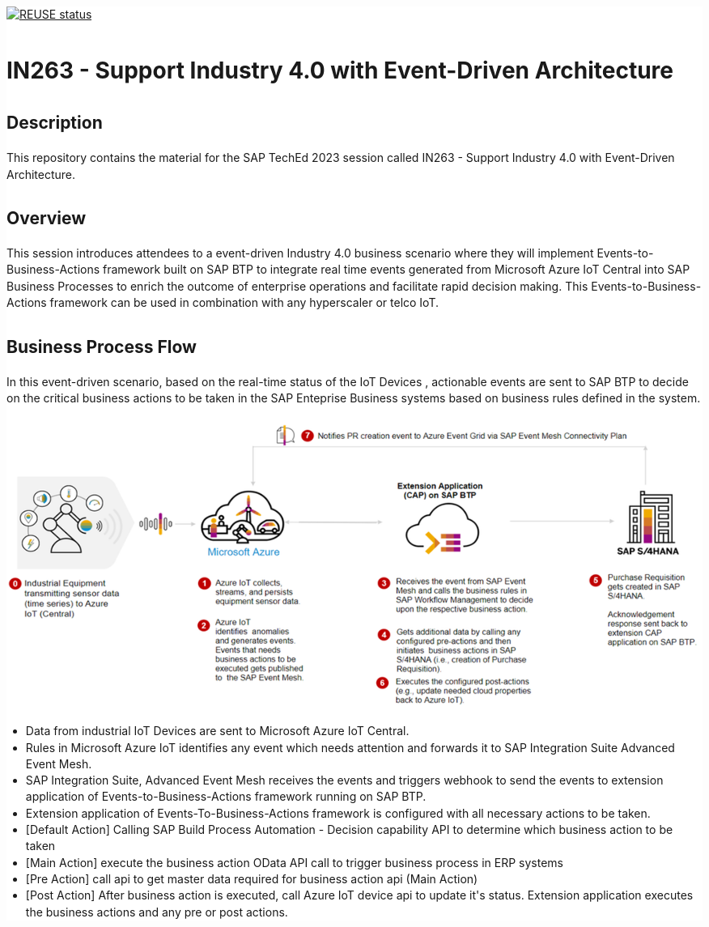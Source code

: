 
[![REUSE status](https://api.reuse.software/badge/github.com/SAP-samples/btp-events-to-business-actions-framework)](https://api.reuse.software/info/github.com/SAP-samples/btp-events-to-business-actions-framework)

# IN263 - Support Industry 4.0 with Event-Driven Architecture   

## Description    

This repository contains the material for the SAP TechEd 2023 session called IN263 - Support Industry 4.0 with Event-Driven Architecture.

## Overview  

This session introduces attendees to a event-driven Industry 4.0 business scenario where they will implement Events-to-Business-Actions framework built on SAP BTP to integrate real time events generated from Microsoft Azure IoT Central into SAP Business Processes to enrich the outcome of enterprise operations and facilitate rapid decision making. This Events-to-Business-Actions framework can be used in combination with any hyperscaler or telco IoT.

## Business Process Flow

In this event-driven scenario, based on the real-time status of the IoT Devices , actionable events are sent to SAP BTP to decide on the critical business actions to be taken in the SAP Enteprise Business systems based on business rules defined in the system.

![plot](./images/businessprocess.png)

-   Data from industrial IoT Devices are sent to Microsoft Azure IoT Central.   
-   Rules in Microsoft Azure IoT identifies any event which needs attention and forwards it to SAP Integration Suite Advanced Event Mesh.
-   SAP Integration Suite, Advanced Event Mesh receives the events and triggers webhook to send the events to extension application of Events-to-Business-Actions framework running on SAP BTP.
-   Extension application of Events-To-Business-Actions framework is configured with all necessary actions to be taken.
   -   [Default Action] Calling SAP Build Process Automation - Decision capability API to determine which business action to be taken
   -   [Main Action] execute the business action OData API call to trigger business process in ERP systems
   -   [Pre Action] call api to get master data required for business action api (Main Action)
   -   [Post Action] After business action is executed, call Azure IoT device api to update it's status.
   Extension application executes the business actions and any pre or post actions.
